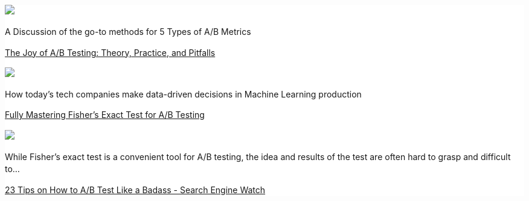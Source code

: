 </div>

<div class="card-image">

[![](https://miro.medium.com/v2/resize:fit:1200/1*M957qGgDOre0EUTuZVrmXw.png)](https://towardsdatascience.com/how-to-select-the-right-statistical-tests-for-different-a-b-metrics-c8a1865851e)

</div>

A Discussion of the go-to methods for 5 Types of A/B Metrics

</div>

<div class="card">

<div class="card-title">

[The Joy of A/B Testing: Theory, Practice, and
Pitfalls](https://towardsdatascience.com/the-joy-of-a-b-testing-theory-practice-and-pitfalls-de58acbdb04a?source=rss----7f60cf5620c9---4)

</div>

<div class="card-image">

[![](https://miro.medium.com/v2/da:true/resize:fit:1200/0*lU9axPo5-GPlnauI)](https://towardsdatascience.com/the-joy-of-a-b-testing-theory-practice-and-pitfalls-de58acbdb04a?source=rss----7f60cf5620c9---4)

</div>

How today’s tech companies make data-driven decisions in Machine
Learning production

</div>

<div class="card">

<div class="card-title">

[Fully Mastering Fisher’s Exact Test for A/B
Testing](https://towardsdatascience.com/fishers-exact-fb49432e55b5?source=rss----7f60cf5620c9---4)

</div>

<div class="card-image">

[![](https://miro.medium.com/v2/da:true/resize:fit:1200/0*frkAvty7Fh9QZYbK)](https://towardsdatascience.com/fishers-exact-fb49432e55b5?source=rss----7f60cf5620c9---4)

</div>

While Fisher’s exact test is a convenient tool for A/B testing, the idea
and results of the test are often hard to grasp and difficult to…

</div>

<div class="card">

<div class="card-title">

[23 Tips on How to A/B Test Like a Badass - Search Engine
Watch](https://searchenginewatch.com/sew/how-to/2223888/23-tips-on-how-to-a-b-test-like-a-badass)
